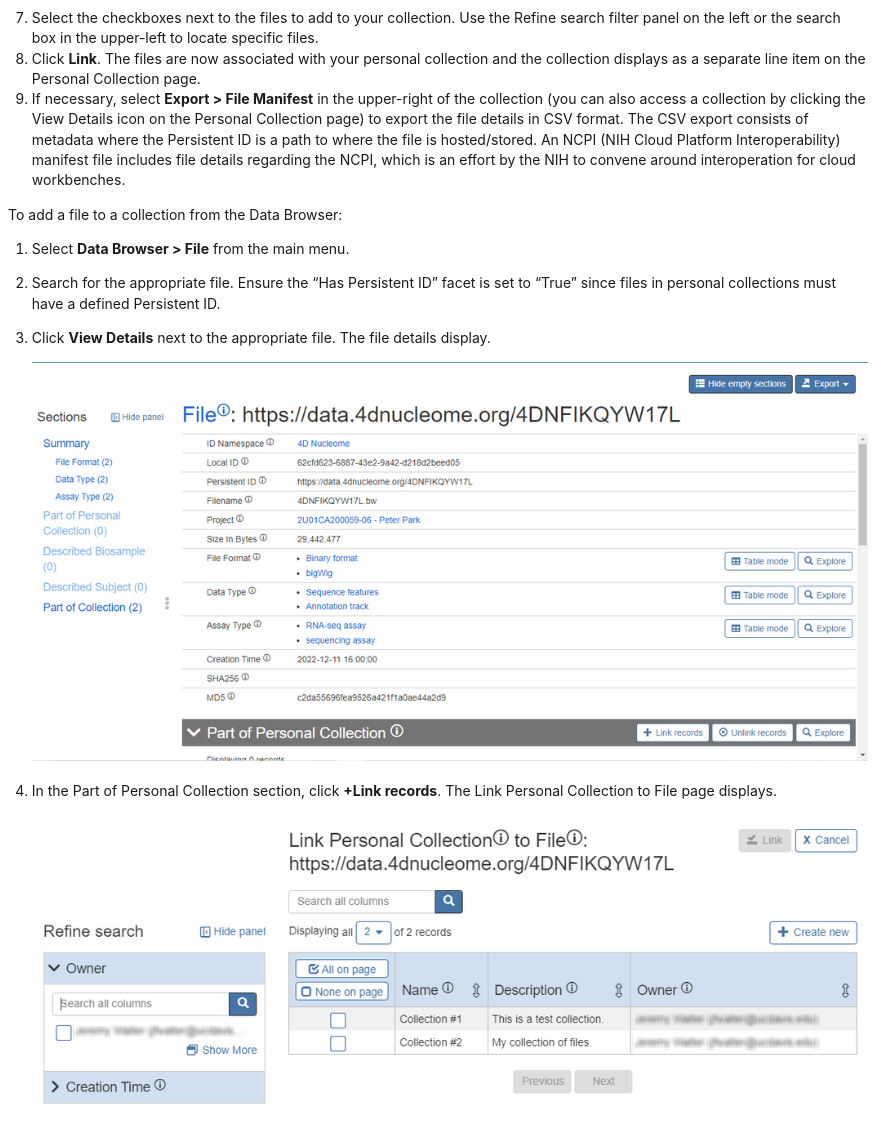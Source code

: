 7. Select the checkboxes next to the files to add to your collection. Use the Refine search filter panel on the left or the search box in the upper-left to locate specific files. 
8. Click **Link**. The files are now associated with your personal collection and the collection displays as a separate line item on the Personal Collection page.
9. If necessary, select **Export > File Manifest** in the upper-right of the collection (you can also access a collection by clicking the View Details icon on the Personal Collection page) to export the file details in CSV format. The CSV export consists of metadata where the Persistent ID is a path to where the file is hosted/stored. An NCPI (NIH Cloud Platform Interoperability) manifest file includes file details regarding the NCPI, which is an effort by the NIH to convene around interoperation for cloud workbenches.

To add a file to a collection from the Data Browser:
1. Select **Data Browser > File** from the main menu.
2. Search for the appropriate file. Ensure the “Has Persistent ID” facet is set to “True” since files in personal collections must have a defined Persistent ID.
3. Click **View Details** next to the appropriate file. The file details display.

    ![alt_text](../images/Personal_Collection_Data_Browser.png "Open File using the Data Browser")

4. In the Part of Personal Collection section, click **+Link records**. The Link Personal Collection to File page displays.

    ![alt_text](../images/Personal_Collection_Data_Browser_Add.png "Add File to Personal Collection using the Data Browser")
    